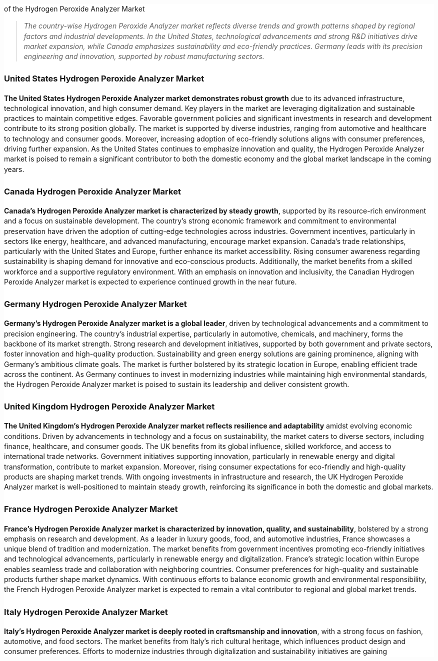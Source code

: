 of the Hydrogen Peroxide Analyzer Market<br /></span></h1><blockquote><p><em><span class="">The country-wise Hydrogen Peroxide Analyzer market reflects diverse trends and growth patterns shaped by regional factors and industrial developments. In the United States, technological advancements and strong R&amp;D initiatives drive market expansion, while Canada emphasizes sustainability and eco-friendly practices. Germany leads with its precision engineering and innovation, supported by robust manufacturing sectors.</span></em></p></blockquote><h3><strong>United States Hydrogen Peroxide Analyzer Market</strong></h3><p><strong>The United States Hydrogen Peroxide Analyzer market demonstrates robust growth</strong> due to its advanced infrastructure, technological innovation, and high consumer demand. Key players in the market are leveraging digitalization and sustainable practices to maintain competitive edges. Favorable government policies and significant investments in research and development contribute to its strong position globally. The market is supported by diverse industries, ranging from automotive and healthcare to technology and consumer goods. Moreover, increasing adoption of eco-friendly solutions aligns with consumer preferences, driving further expansion. As the United States continues to emphasize innovation and quality, the Hydrogen Peroxide Analyzer market is poised to remain a significant contributor to both the domestic economy and the global market landscape in the coming years.</p><h3><strong>Canada Hydrogen Peroxide Analyzer Market</strong></h3><p><strong>Canada&rsquo;s Hydrogen Peroxide Analyzer market is characterized by steady growth</strong>, supported by its resource-rich environment and a focus on sustainable development. The country&rsquo;s strong economic framework and commitment to environmental preservation have driven the adoption of cutting-edge technologies across industries. Government incentives, particularly in sectors like energy, healthcare, and advanced manufacturing, encourage market expansion. Canada&rsquo;s trade relationships, particularly with the United States and Europe, further enhance its market accessibility. Rising consumer awareness regarding sustainability is shaping demand for innovative and eco-conscious products. Additionally, the market benefits from a skilled workforce and a supportive regulatory environment. With an emphasis on innovation and inclusivity, the Canadian Hydrogen Peroxide Analyzer market is expected to experience continued growth in the near future.</p><h3><strong>Germany Hydrogen Peroxide Analyzer Market</strong></h3><p><strong>Germany&rsquo;s Hydrogen Peroxide Analyzer market is a global leader</strong>, driven by technological advancements and a commitment to precision engineering. The country&rsquo;s industrial expertise, particularly in automotive, chemicals, and machinery, forms the backbone of its market strength. Strong research and development initiatives, supported by both government and private sectors, foster innovation and high-quality production. Sustainability and green energy solutions are gaining prominence, aligning with Germany&rsquo;s ambitious climate goals. The market is further bolstered by its strategic location in Europe, enabling efficient trade across the continent. As Germany continues to invest in modernizing industries while maintaining high environmental standards, the Hydrogen Peroxide Analyzer market is poised to sustain its leadership and deliver consistent growth.</p><h3><strong>United Kingdom Hydrogen Peroxide Analyzer Market</strong></h3><p><strong>The United Kingdom&rsquo;s Hydrogen Peroxide Analyzer market reflects resilience and adaptability</strong> amidst evolving economic conditions. Driven by advancements in technology and a focus on sustainability, the market caters to diverse sectors, including finance, healthcare, and consumer goods. The UK benefits from its global influence, skilled workforce, and access to international trade networks. Government initiatives supporting innovation, particularly in renewable energy and digital transformation, contribute to market expansion. Moreover, rising consumer expectations for eco-friendly and high-quality products are shaping market trends. With ongoing investments in infrastructure and research, the UK Hydrogen Peroxide Analyzer market is well-positioned to maintain steady growth, reinforcing its significance in both the domestic and global markets.</p><h3><strong>France Hydrogen Peroxide Analyzer Market</strong></h3><p><strong>France&rsquo;s Hydrogen Peroxide Analyzer market is characterized by innovation, quality, and sustainability</strong>, bolstered by a strong emphasis on research and development. As a leader in luxury goods, food, and automotive industries, France showcases a unique blend of tradition and modernization. The market benefits from government incentives promoting eco-friendly initiatives and technological advancements, particularly in renewable energy and digitalization. France&rsquo;s strategic location within Europe enables seamless trade and collaboration with neighboring countries. Consumer preferences for high-quality and sustainable products further shape market dynamics. With continuous efforts to balance economic growth and environmental responsibility, the French Hydrogen Peroxide Analyzer market is expected to remain a vital contributor to regional and global market trends.</p><h3><strong>Italy Hydrogen Peroxide Analyzer Market</strong></h3><p><strong>Italy&rsquo;s Hydrogen Peroxide Analyzer market is deeply rooted in craftsmanship and innovation</strong>, with a strong focus on fashion, automotive, and food sectors. The market benefits from Italy&rsquo;s rich cultural heritage, which influences product design and consumer preferences. Efforts to modernize industries through digitalization and sustainability initiatives are gaining